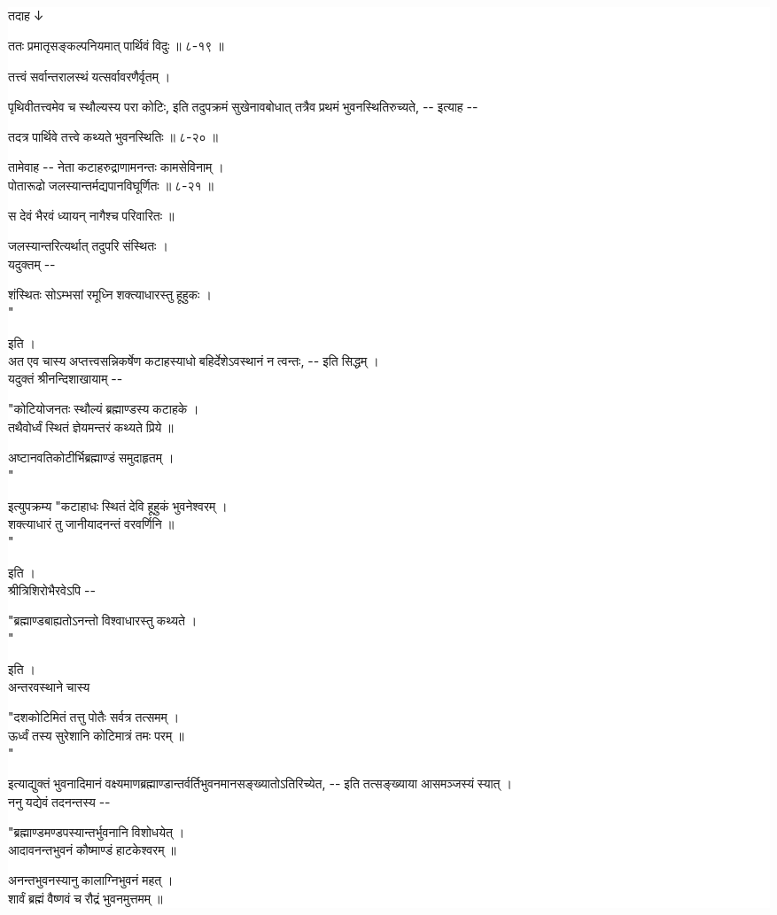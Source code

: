 तदाह ↓   


ततः प्रमातृसङ्कल्पनियमात् पार्थिवं विदुः ॥ ८-१९ ॥  

तत्त्वं सर्वान्तरालस्थं यत्सर्वावरणैर्वृतम् ।  


पृथिवीतत्त्वमेव च स्थौल्यस्य परा कोटिः, इति तदुपक्रमं सुखेनावबोधात् तत्रैव प्रथमं भुवनस्थितिरुच्यते, -- इत्याह --   


तदत्र पार्थिवे तत्त्वे कथ्यते भुवनस्थितिः ॥ ८-२० ॥  

तामेवाह -- नेता कटाहरुद्राणामनन्तः कामसेविनाम् ।  
पोतारूढो जलस्यान्तर्मद्यपानविघूर्णितः ॥ ८-२१ ॥  

स देवं भैरवं ध्यायन् नागैश्च परिवारितः ॥  


जलस्यान्तरित्यर्थात् तदुपरि संस्थितः ।  
यदुक्तम् --   

शंस्थितः सोऽम्भसां रमूध्नि शक्त्याधारस्तु हूहुकः ।  
"   

इति ।  
अत एव चास्य अप्तत्त्वसन्निकर्षेण कटाहस्याधो बहिर्देशेऽवस्थानं न त्वन्तः, -- इति सिद्धम् ।  
यदुक्तं श्रीनन्दिशाखायाम् --   

"कोटियोजनतः स्थौल्यं ब्रह्माण्डस्य कटाहके ।  
तथैवोर्ध्वं स्थितं ज्ञेयमन्तरं कथ्यते प्रिये ॥  

अष्टानवतिकोटीर्भिब्रह्माण्डं समुदाहृतम् ।  
"  

इत्युपक्रम्य "कटाहाधः स्थितं देवि हूहुकं भुवनेश्वरम् ।  
 शक्त्याधारं तु जानीयादनन्तं वरवर्णिनि ॥  
"   

इति ।  
श्रीत्रिशिरोभैरवेऽपि --   

"ब्रह्माण्डबाह्यतोऽनन्तो विश्वाधारस्तु कथ्यते ।  
"   

इति ।  
अन्तरवस्थाने चास्य   

"दशकोटिमितं तत्तु पोतैः सर्वत्र तत्समम् ।  
ऊर्ध्वं तस्य सुरेशानि कोटिमात्रं तमः परम् ॥  
"  

इत्याद्युक्तं भुवनादिमानं वक्ष्यमाणब्रह्माण्डान्तर्वर्तिभुवनमानसङ्ख्यातोऽतिरिच्येत, -- इति तत्सङ्ख्याया आसमञ्जस्यं स्यात् ।  
ननु यद्येवं तदनन्तस्य --   

"ब्रह्माण्डमण्डपस्यान्तर्भुवनानि विशोधयेत् ।  
आदावनन्तभुवनं कौष्माण्डं हाटकेश्वरम् ॥  

अनन्तभुवनस्यानु कालाग्निभुवनं महत् ।  
शार्वं ब्रह्मं वैष्णवं च रौद्रं भुवनमुत्तमम् ॥  
